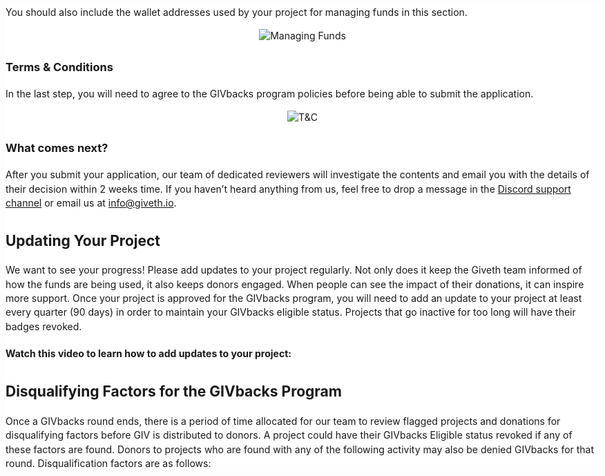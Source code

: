 You should also include the wallet addresses used by your project for managing funds in this section.

<center>
<img alt='Managing Funds' width="90%" src={useBaseUrl('img/content/Verification/ManagingFunds.png')} />
</center>

### Terms & Conditions

In the last step, you will need to agree to the GIVbacks program policies before being able to submit the application. 

<center>
<img alt='T&C' width="90%" src={useBaseUrl('img/content/Verification/TermsConditions.png')} />
</center>

### What comes next?

After you submit your application, our team of dedicated reviewers will investigate the contents and email you with the details of their decision within 2 weeks time. If you haven’t heard anything from us, feel free to drop a message in the [Discord support channel](https://discord.gg/rNYPHPFquS) or email us at [info@giveth.io](mailto:info@giveth.io).

## Updating Your Project

We want to see your progress! Please add updates to your project regularly. Not only does it keep the Giveth team informed of how the funds are being used, it also keeps donors engaged. When people can see the impact of their donations, it can inspire more support. Once your project is approved for the GIVbacks program, you will need to add an update to your project at least every quarter (90 days) in order to maintain your GIVbacks eligible status. Projects that go inactive for too long will have their badges revoked.

#### Watch this video to learn how to add updates to your project:

<div class='react-player' class='center'>
    <ReactPlayer
        class="center"
        playing
        light='/video/AddUpdate_thumbnail.png'  
        controls
        url='/video/AddUpdate.mp4'
        width='756px'
        height="455px"
    />
</div>

## Disqualifying Factors for the GIVbacks Program

Once a GIVbacks round ends, there is a period of time allocated for our team to review flagged projects and donations for disqualifying factors before GIV is distributed to donors. A project could have their GIVbacks Eligible status revoked if any of these factors are found. Donors to projects who are found with any of the following activity may also be denied GIVbacks for that round. Disqualification factors are as follows:
